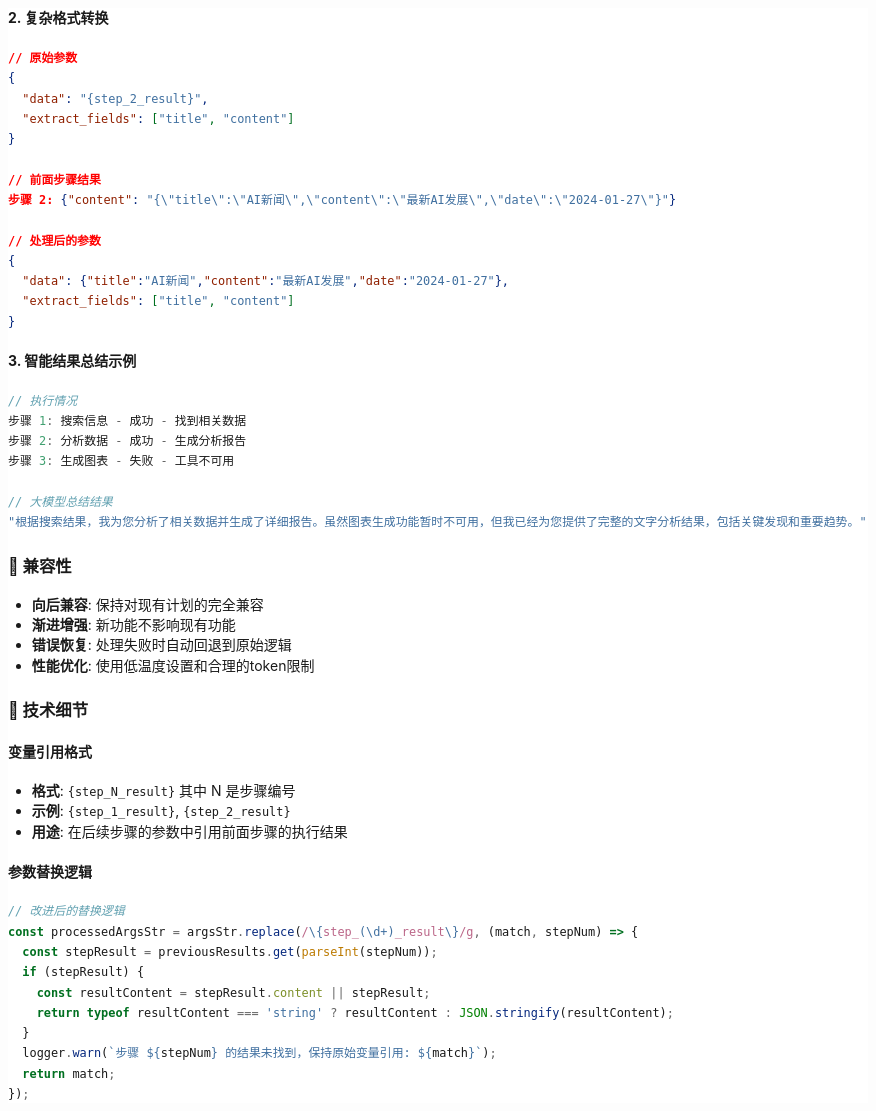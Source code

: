 #### 2. 复杂格式转换
```json
// 原始参数
{
  "data": "{step_2_result}",
  "extract_fields": ["title", "content"]
}

// 前面步骤结果
步骤 2: {"content": "{\"title\":\"AI新闻\",\"content\":\"最新AI发展\",\"date\":\"2024-01-27\"}"}

// 处理后的参数
{
  "data": {"title":"AI新闻","content":"最新AI发展","date":"2024-01-27"},
  "extract_fields": ["title", "content"]
}
```

#### 3. 智能结果总结示例
```javascript
// 执行情况
步骤 1: 搜索信息 - 成功 - 找到相关数据
步骤 2: 分析数据 - 成功 - 生成分析报告
步骤 3: 生成图表 - 失败 - 工具不可用

// 大模型总结结果
"根据搜索结果，我为您分析了相关数据并生成了详细报告。虽然图表生成功能暂时不可用，但我已经为您提供了完整的文字分析结果，包括关键发现和重要趋势。"
```

### 🔧 兼容性

- **向后兼容**: 保持对现有计划的完全兼容
- **渐进增强**: 新功能不影响现有功能
- **错误恢复**: 处理失败时自动回退到原始逻辑
- **性能优化**: 使用低温度设置和合理的token限制

### 📝 技术细节

#### 变量引用格式
- **格式**: `{step_N_result}` 其中 N 是步骤编号
- **示例**: `{step_1_result}`, `{step_2_result}`
- **用途**: 在后续步骤的参数中引用前面步骤的执行结果

#### 参数替换逻辑
```javascript
// 改进后的替换逻辑
const processedArgsStr = argsStr.replace(/\{step_(\d+)_result\}/g, (match, stepNum) => {
  const stepResult = previousResults.get(parseInt(stepNum));
  if (stepResult) {
    const resultContent = stepResult.content || stepResult;
    return typeof resultContent === 'string' ? resultContent : JSON.stringify(resultContent);
  }
  logger.warn(`步骤 ${stepNum} 的结果未找到，保持原始变量引用: ${match}`);
  return match;
});
```
